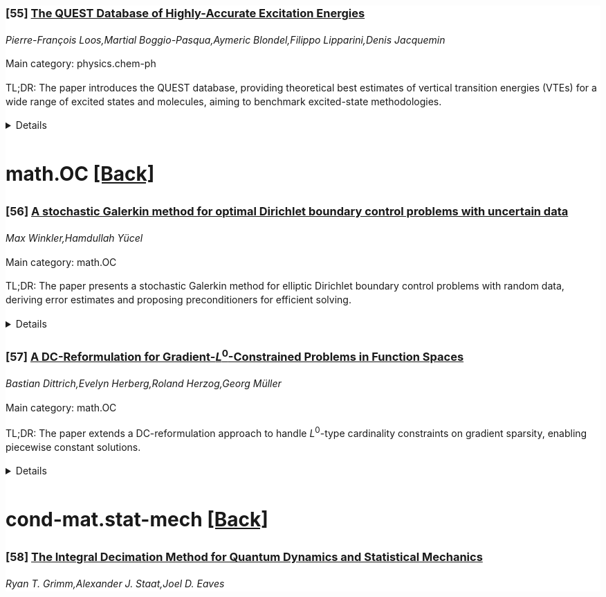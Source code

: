 ### [55] [The QUEST Database of Highly-Accurate Excitation Energies](https://arxiv.org/abs/2506.11590)
*Pierre-François Loos,Martial Boggio-Pasqua,Aymeric Blondel,Filippo Lipparini,Denis Jacquemin*

Main category: physics.chem-ph

TL;DR: The paper introduces the QUEST database, providing theoretical best estimates of vertical transition energies (VTEs) for a wide range of excited states and molecules, aiming to benchmark excited-state methodologies.


<details><summary>Details</summary></details>


<div id='math.OC'></div>

# math.OC [[Back]](#toc)

### [56] [A stochastic Galerkin method for optimal Dirichlet boundary control problems with uncertain data](https://arxiv.org/abs/2506.11479)
*Max Winkler,Hamdullah Yücel*

Main category: math.OC

TL;DR: The paper presents a stochastic Galerkin method for elliptic Dirichlet boundary control problems with random data, deriving error estimates and proposing preconditioners for efficient solving.


<details><summary>Details</summary></details>


### [57] [A DC-Reformulation for Gradient-$L^0$-Constrained Problems in Function Spaces](https://arxiv.org/abs/2506.11917)
*Bastian Dittrich,Evelyn Herberg,Roland Herzog,Georg Müller*

Main category: math.OC

TL;DR: The paper extends a DC-reformulation approach to handle $L^0$-type cardinality constraints on gradient sparsity, enabling piecewise constant solutions.


<details><summary>Details</summary></details>


<div id='cond-mat.stat-mech'></div>

# cond-mat.stat-mech [[Back]](#toc)

### [58] [The Integral Decimation Method for Quantum Dynamics and Statistical Mechanics](https://arxiv.org/abs/2506.11341)
*Ryan T. Grimm,Alexander J. Staat,Joel D. Eaves*
